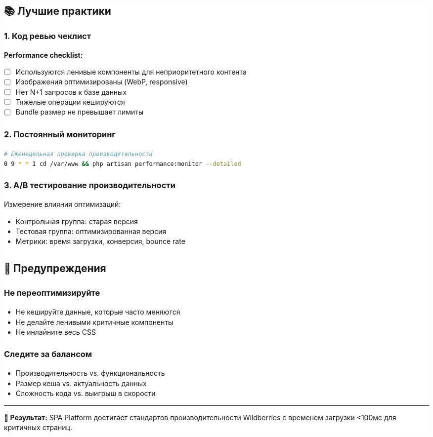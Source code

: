 ## 📚 Лучшие практики

### 1. Код ревью чеклист

**Performance checklist:**
- [ ] Используются ленивые компоненты для неприоритетного контента
- [ ] Изображения оптимизированы (WebP, responsive)
- [ ] Нет N+1 запросов к базе данных
- [ ] Тяжелые операции кешируются
- [ ] Bundle размер не превышает лимиты

### 2. Постоянный мониторинг

```bash
# Еженедельная проверка производительности
0 9 * * 1 cd /var/www && php artisan performance:monitor --detailed
```

### 3. A/B тестирование производительности

Измерение влияния оптимизаций:
- Контрольная группа: старая версия
- Тестовая группа: оптимизированная версия
- Метрики: время загрузки, конверсия, bounce rate

## 🚨 Предупреждения

### Не переоптимизируйте
- Не кешируйте данные, которые часто меняются
- Не делайте ленивыми критичные компоненты
- Не инлайните весь CSS

### Следите за балансом
- Производительность vs. функциональность
- Размер кеша vs. актуальность данных
- Сложность кода vs. выигрыш в скорости

---

**🎯 Результат:** SPA Platform достигает стандартов производительности Wildberries с временем загрузки <100мс для критичных страниц.